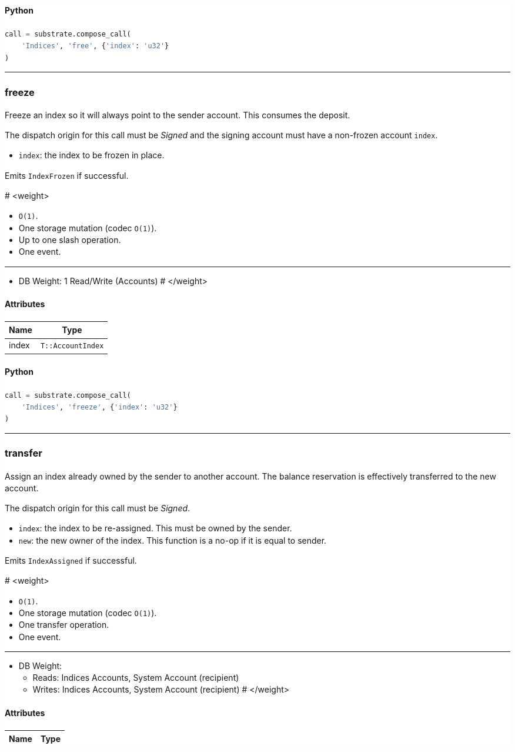 #### Python
```python
call = substrate.compose_call(
    'Indices', 'free', {'index': 'u32'}
)
```

---------
### freeze
Freeze an index so it will always point to the sender account. This consumes the
deposit.

The dispatch origin for this call must be _Signed_ and the signing account must have a
non-frozen account `index`.

- `index`: the index to be frozen in place.

Emits `IndexFrozen` if successful.

\# &lt;weight&gt;
- `O(1)`.
- One storage mutation (codec `O(1)`).
- Up to one slash operation.
- One event.
-------------------
- DB Weight: 1 Read/Write (Accounts)
\# &lt;/weight&gt;
#### Attributes
| Name | Type |
| -------- | -------- | 
| index | `T::AccountIndex` | 

#### Python
```python
call = substrate.compose_call(
    'Indices', 'freeze', {'index': 'u32'}
)
```

---------
### transfer
Assign an index already owned by the sender to another account. The balance reservation
is effectively transferred to the new account.

The dispatch origin for this call must be _Signed_.

- `index`: the index to be re-assigned. This must be owned by the sender.
- `new`: the new owner of the index. This function is a no-op if it is equal to sender.

Emits `IndexAssigned` if successful.

\# &lt;weight&gt;
- `O(1)`.
- One storage mutation (codec `O(1)`).
- One transfer operation.
- One event.
-------------------
- DB Weight:
   - Reads: Indices Accounts, System Account (recipient)
   - Writes: Indices Accounts, System Account (recipient)
\# &lt;/weight&gt;
#### Attributes
| Name | Type |
| -------- | -------- | 